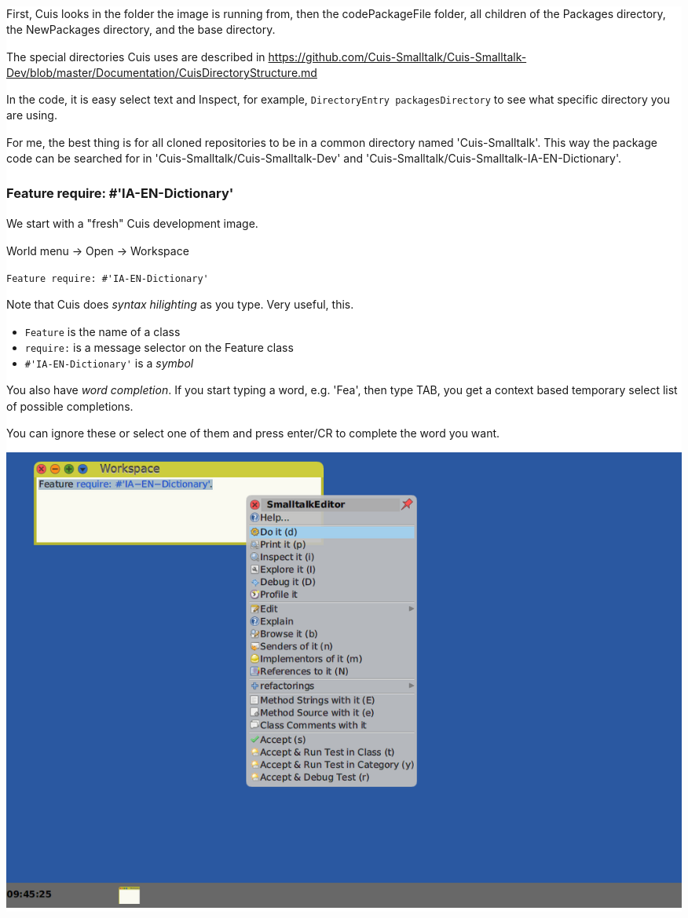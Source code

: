 First, Cuis looks in the folder the image is running from, then the codePackageFile folder, all children of the Packages directory, the NewPackages directory, and the base directory.

The special directories Cuis uses are described in
https://github.com/Cuis-Smalltalk/Cuis-Smalltalk-Dev/blob/master/Documentation/CuisDirectoryStructure.md

In the code, it is easy select text and Inspect, for example, `DirectoryEntry packagesDirectory` to see what specific directory you are using.

For me, the best thing is for all cloned repositories to be in a common directory named 'Cuis-Smalltalk'.  This way the package code can be searched for in 'Cuis-Smalltalk/Cuis-Smalltalk-Dev' and 'Cuis-Smalltalk/Cuis-Smalltalk-IA-EN-Dictionary'. 


### Feature require: #'IA-EN-Dictionary'

We start with a "fresh" Cuis development image.

World menu -> Open -> Workspace

````Smalltalk
Feature require: #'IA-EN-Dictionary'
````

Note that Cuis does _syntax hilighting_ as you type.  Very useful, this.

- `Feature` is the name of a class
- `require:` is a message selector on the Feature class
- `#'IA-EN-Dictionary'` is a _symbol_

You also have _word completion_.  If you start typing a word, e.g. 'Fea', then type TAB, you get a context based temporary select list of possible completions.

You can ignore these or select one of them and press enter/CR to complete the word you want.

![Cuis Window](SamplePkg/IADict18.png)
